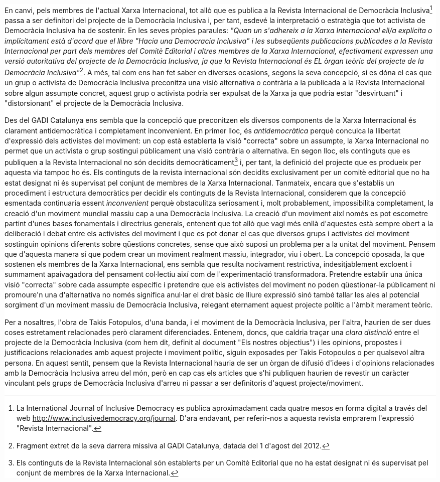 En canvi, pels membres de l'actual Xarxa Internacional, tot allò que es publica a la Revista Internacional de Democràcia Inclusiva[^3] passa a ser definitori del projecte de la Democràcia Inclusiva i, per tant, esdevé la interpretació o estratègia que tot activista de Democràcia Inclusiva ha de sostenir. En les seves pròpies paraules: _"Quan un s'adhereix a la Xarxa Internacional ell/a explícita o implícitament està d'acord que el llibre "Hacia una Democracia Inclusiva" i les subseqüents publicacions publicades a la Revista Internacional per part dels membres del Comitè Editorial i altres membres de la Xarxa Internacional, efectivament expressen una versió autoritativa del projecte de la Democràcia Inclusiva, ja que la Revista Internacional és EL òrgan teòric del projecte de la Democràcia Inclusiva"_[^4]. A més, tal com ens han fet saber en diverses ocasions, segons la seva concepció, si es dóna el cas que un grup o activista de Democràcia Inclusiva preconitza una visió alternativa o contrària a la publicada a la Revista Internacional sobre algun assumpte concret, aquest grup o activista podria ser expulsat de la Xarxa ja que podria estar "desvirtuant" i "distorsionant" el projecte de la Democràcia Inclusiva.

[^3]: La International Journal of Inclusive Democracy es publica aproximadament cada quatre mesos en forma digital a través del web <http://www.inclusivedemocracy.org/journal>. D'ara endavant, per referir-nos a aquesta revista emprarem l'expressió "Revista Internacional".

[^4]: Fragment extret de la seva darrera missiva al GADI Catalunya, datada del 1 d'agost del 2012.

Des del GADI Catalunya ens sembla que la concepció que preconitzen els diversos components de la Xarxa Internacional és clarament antidemocràtica i completament inconvenient. En primer lloc, és _antidemocràtica_ perquè conculca la llibertat d'expressió dels activistes del moviment: un cop està establerta la visió "correcta" sobre un assumpte, la Xarxa Internacional no permet que un activista o grup sostingui públicament una visió contrària o alternativa. En segon lloc, els continguts que es publiquen a la Revista Internacional no són decidits democràticament[^5] i, per tant, la definició del projecte que es produeix per aquesta via tampoc ho és. Els continguts de la revista internacional són decidits exclusivament per un comitè editorial que no ha estat designat ni és supervisat pel conjunt de membres de la Xarxa Internacional. Tanmateix, encara que s'establís un procediment i estructura democràtics per decidir els continguts de la Revista Internacional, considerem que la concepció esmentada continuaria essent _inconvenient_ perquè obstaculitza seriosament i, molt probablement, impossibilita completament, la creació d'un moviment mundial massiu cap a una Democràcia Inclusiva. La creació d'un moviment així només es pot escometre partint d'unes bases fonamentals i directrius generals, entenent que tot allò que vagi més enllà d'aquestes està sempre obert a la deliberació i debat entre els activistes del moviment i que es pot donar el cas que diversos grups i activistes del moviment sostinguin opinions diferents sobre qüestions concretes, sense que això suposi un problema per a la unitat del moviment. Pensem que d'aquesta manera sí que podem crear un moviment realment massiu, integrador, viu i obert. La concepció oposada, la que sostenen els membres de la Xarxa Internacional, ens sembla que resulta nocivament restrictiva, indesitjablement excloent i summament apaivagadora del pensament col·lectiu així com de l'experimentació transformadora. Pretendre establir una única visió "correcta" sobre cada assumpte específic i pretendre que els activistes del moviment no poden qüestionar-la públicament ni promoure'n una d'alternativa no només significa anul·lar el dret bàsic de lliure expressió sinó també tallar les ales al potencial sorgiment d'un moviment massiu de Democràcia Inclusiva, relegant eternament aquest projecte polític a l'àmbit merament teòric.

[^5]: Els continguts de la Revista Internacional són establerts per un Comitè Editorial que no ha estat designat ni és supervisat pel conjunt de membres de la Xarxa Internacional.

Per a nosaltres, l'obra de Takis Fotopulos, d'una banda, i el moviment de la Democràcia Inclusiva, per l'altra, haurien de ser dues coses estretament relacionades però clarament diferenciades. Entenem, doncs, que caldria traçar una _clara distinció_ entre el projecte de la Democràcia Inclusiva (com hem dit, definit al document "Els nostres objectius") i les opinions, propostes i justificacions relacionades amb aquest projecte i moviment polític, siguin exposades per Takis Fotopoulos o per qualsevol altra persona. En aquest sentit, pensem que la Revista Internacional hauria de ser un òrgan de difusió d'idees i d'opinions relacionades amb la Democràcia Inclusiva arreu del món, però en cap cas els articles que s'hi publiquen haurien de revestir un caràcter vinculant pels grups de Democràcia Inclusiva d'arreu ni passar a ser definitoris d'aquest projecte/moviment.


[^1]: El GADI Catalunya, els membres del qual formaven una part important de la Xarxa Internacional per la Democràcia Inclusiva, en van anunciar la seva sortida el gener de 2012. D'ara endavant, per referir-nos a aquesta xarxa emprarem l'expressió "Xarxa Internacional".
[^2]: Aquest document es pot trobar en català i castellà a l'apartat "Projecte" de la secció "documents" de la pàgina <http://www.democraciainclusiva.org>